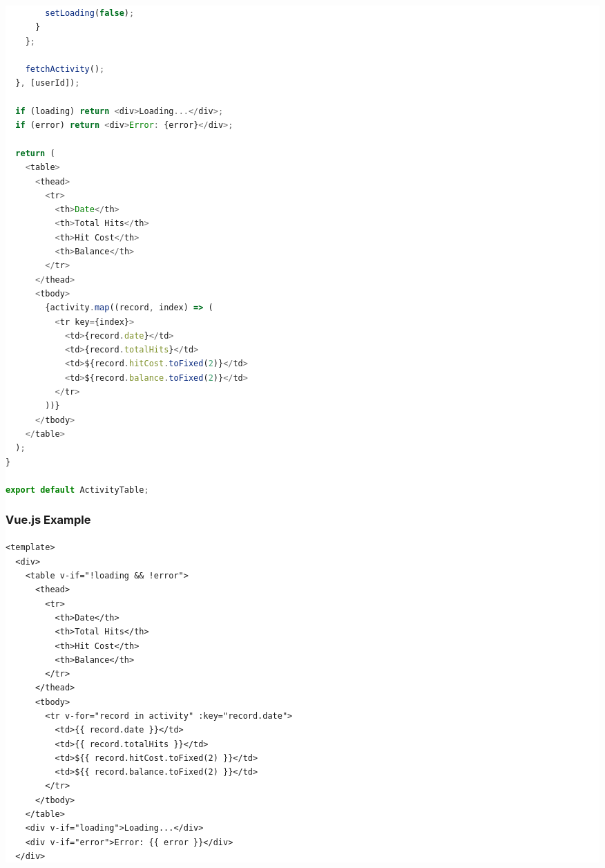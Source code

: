 ```javascript
        setLoading(false);
      }
    };

    fetchActivity();
  }, [userId]);

  if (loading) return <div>Loading...</div>;
  if (error) return <div>Error: {error}</div>;

  return (
    <table>
      <thead>
        <tr>
          <th>Date</th>
          <th>Total Hits</th>
          <th>Hit Cost</th>
          <th>Balance</th>
        </tr>
      </thead>
      <tbody>
        {activity.map((record, index) => (
          <tr key={index}>
            <td>{record.date}</td>
            <td>{record.totalHits}</td>
            <td>${record.hitCost.toFixed(2)}</td>
            <td>${record.balance.toFixed(2)}</td>
          </tr>
        ))}
      </tbody>
    </table>
  );
}

export default ActivityTable;
```

### Vue.js Example

```vue
<template>
  <div>
    <table v-if="!loading && !error">
      <thead>
        <tr>
          <th>Date</th>
          <th>Total Hits</th>
          <th>Hit Cost</th>
          <th>Balance</th>
        </tr>
      </thead>
      <tbody>
        <tr v-for="record in activity" :key="record.date">
          <td>{{ record.date }}</td>
          <td>{{ record.totalHits }}</td>
          <td>${{ record.hitCost.toFixed(2) }}</td>
          <td>${{ record.balance.toFixed(2) }}</td>
        </tr>
      </tbody>
    </table>
    <div v-if="loading">Loading...</div>
    <div v-if="error">Error: {{ error }}</div>
  </div>
```